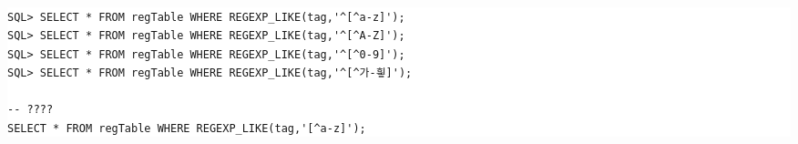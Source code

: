 ```
SQL> SELECT * FROM regTable WHERE REGEXP_LIKE(tag,'^[^a-z]');
SQL> SELECT * FROM regTable WHERE REGEXP_LIKE(tag,'^[^A-Z]');
SQL> SELECT * FROM regTable WHERE REGEXP_LIKE(tag,'^[^0-9]');
SQL> SELECT * FROM regTable WHERE REGEXP_LIKE(tag,'^[^가-힇]');

-- ????
SELECT * FROM regTable WHERE REGEXP_LIKE(tag,'[^a-z]');

```


